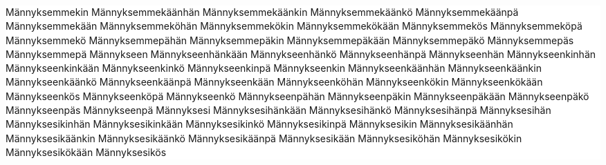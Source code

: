 Männyksemmekin
Männyksemmekäänhän
Männyksemmekäänkin
Männyksemmekäänkö
Männyksemmekäänpä
Männyksemmekään
Männyksemmeköhän
Männyksemmekökin
Männyksemmekökään
Männyksemmekös
Männyksemmeköpä
Männyksemmekö
Männyksemmepähän
Männyksemmepäkin
Männyksemmepäkään
Männyksemmepäkö
Männyksemmepäs
Männyksemmepä
Männykseen
Männykseenhänkään
Männykseenhänkö
Männykseenhänpä
Männykseenhän
Männykseenkinhän
Männykseenkinkään
Männykseenkinkö
Männykseenkinpä
Männykseenkin
Männykseenkäänhän
Männykseenkäänkin
Männykseenkäänkö
Männykseenkäänpä
Männykseenkään
Männykseenköhän
Männykseenkökin
Männykseenkökään
Männykseenkös
Männykseenköpä
Männykseenkö
Männykseenpähän
Männykseenpäkin
Männykseenpäkään
Männykseenpäkö
Männykseenpäs
Männykseenpä
Männyksesi
Männyksesihänkään
Männyksesihänkö
Männyksesihänpä
Männyksesihän
Männyksesikinhän
Männyksesikinkään
Männyksesikinkö
Männyksesikinpä
Männyksesikin
Männyksesikäänhän
Männyksesikäänkin
Männyksesikäänkö
Männyksesikäänpä
Männyksesikään
Männyksesiköhän
Männyksesikökin
Männyksesikökään
Männyksesikös